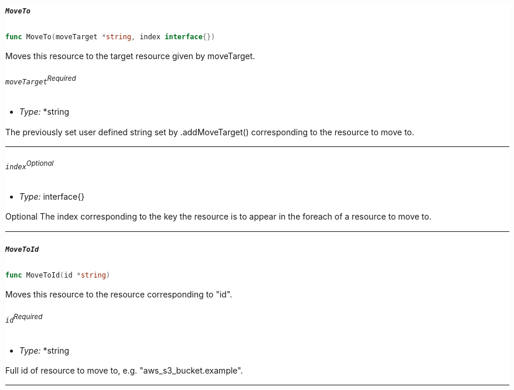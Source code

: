 ##### `MoveTo` <a name="MoveTo" id="rhizo-co-terraform-provider-oci.osManagementHubLifecycleStageDetachManagedInstancesManagement.OsManagementHubLifecycleStageDetachManagedInstancesManagement.moveTo"></a>

```go
func MoveTo(moveTarget *string, index interface{})
```

Moves this resource to the target resource given by moveTarget.

###### `moveTarget`<sup>Required</sup> <a name="moveTarget" id="rhizo-co-terraform-provider-oci.osManagementHubLifecycleStageDetachManagedInstancesManagement.OsManagementHubLifecycleStageDetachManagedInstancesManagement.moveTo.parameter.moveTarget"></a>

- *Type:* *string

The previously set user defined string set by .addMoveTarget() corresponding to the resource to move to.

---

###### `index`<sup>Optional</sup> <a name="index" id="rhizo-co-terraform-provider-oci.osManagementHubLifecycleStageDetachManagedInstancesManagement.OsManagementHubLifecycleStageDetachManagedInstancesManagement.moveTo.parameter.index"></a>

- *Type:* interface{}

Optional The index corresponding to the key the resource is to appear in the foreach of a resource to move to.

---

##### `MoveToId` <a name="MoveToId" id="rhizo-co-terraform-provider-oci.osManagementHubLifecycleStageDetachManagedInstancesManagement.OsManagementHubLifecycleStageDetachManagedInstancesManagement.moveToId"></a>

```go
func MoveToId(id *string)
```

Moves this resource to the resource corresponding to "id".

###### `id`<sup>Required</sup> <a name="id" id="rhizo-co-terraform-provider-oci.osManagementHubLifecycleStageDetachManagedInstancesManagement.OsManagementHubLifecycleStageDetachManagedInstancesManagement.moveToId.parameter.id"></a>

- *Type:* *string

Full id of resource to move to, e.g. "aws_s3_bucket.example".

---
